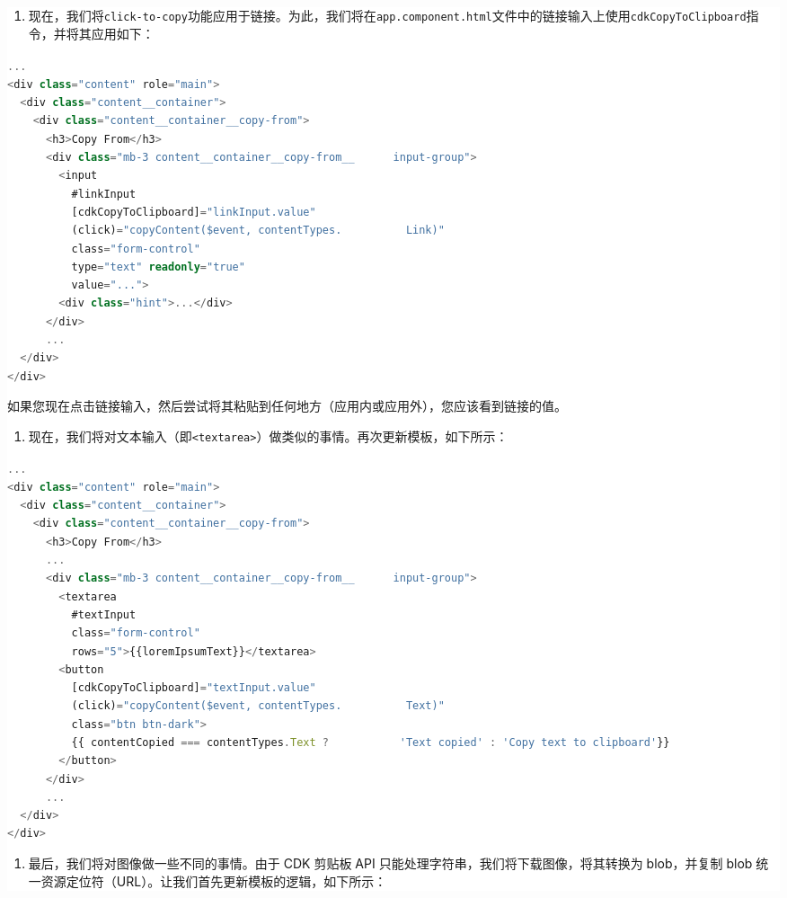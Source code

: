 1.  现在，我们将`click-to-copy`功能应用于链接。为此，我们将在`app.component.html`文件中的链接输入上使用`cdkCopyToClipboard`指令，并将其应用如下：

```ts
...
<div class="content" role="main">
  <div class="content__container">
    <div class="content__container__copy-from">
      <h3>Copy From</h3>
      <div class="mb-3 content__container__copy-from__      input-group">
        <input
          #linkInput
          [cdkCopyToClipboard]="linkInput.value"
          (click)="copyContent($event, contentTypes.          Link)"
          class="form-control"
          type="text" readonly="true"
          value="...">
        <div class="hint">...</div>
      </div>
      ...
  </div>
</div>
```

如果您现在点击链接输入，然后尝试将其粘贴到任何地方（应用内或应用外），您应该看到链接的值。

1.  现在，我们将对文本输入（即`<textarea>`）做类似的事情。再次更新模板，如下所示：

```ts
...
<div class="content" role="main">
  <div class="content__container">
    <div class="content__container__copy-from">
      <h3>Copy From</h3>
      ...
      <div class="mb-3 content__container__copy-from__      input-group">
        <textarea
          #textInput
          class="form-control"
          rows="5">{{loremIpsumText}}</textarea>
        <button
          [cdkCopyToClipboard]="textInput.value"
          (click)="copyContent($event, contentTypes.          Text)"
          class="btn btn-dark">
          {{ contentCopied === contentTypes.Text ?           'Text copied' : 'Copy text to clipboard'}}
        </button>
      </div>
      ...
  </div>
</div>
```

1.  最后，我们将对图像做一些不同的事情。由于 CDK 剪贴板 API 只能处理字符串，我们将下载图像，将其转换为 blob，并复制 blob 统一资源定位符（URL）。让我们首先更新模板的逻辑，如下所示：
